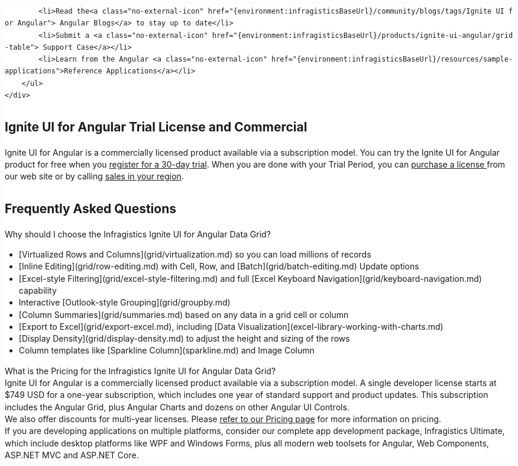             <li>Read the<a class="no-external-icon" href="{environment:infragisticsBaseUrl}/community/blogs/tags/Ignite UI for Angular"> Angular Blogs</a> to stay up to date</li>
            <li>Submit a <a class="no-external-icon" href="{environment:infragisticsBaseUrl}/products/ignite-ui-angular/grid-table"> Support Case</a></li>
            <li>Learn from the Angular <a class="no-external-icon" href="{environment:infragisticsBaseUrl}/resources/sample-applications">Reference Applications</a></li>
        </ul>
    </div>
</div>

<div class="divider--half"></div>

## Ignite UI for Angular Trial License and Commercial
<div class="divider--half"></div>
<p>Ignite UI for Angular is a commercially licensed product available via a subscription model. You can try the Ignite UI for Angular product for free when you <a class="no-external-icon" href="{environment:infragisticsBaseUrl}/free-downloads">register for a 30-day trial</a>. When you are done with your Trial Period, you can <a class="no-external-icon" href="{environment:infragisticsBaseUrl}/how-to-buy/product-pricing">purchase a license </a> from our web site or by calling <a class="no-external-icon" href="{environment:infragisticsBaseUrl}/about-us/contact-us">sales in your region</a>.</p>

<div class="divider--half"></div>

## Frequently Asked Questions

<div id="faqs-accordion-wrapper" class="resizable-content">
    <div class="faqs-accordion-content">
        <div class="faqs-accordion h4">Why should I choose the Infragistics Ignite UI for Angular Data Grid?</div>
        <div class="divider--half"></div>
        <div class="faqs-accordion-panel">
            <ul>
                <li>[Virtualized Rows and Columns](grid/virtualization.md) so you can load millions of records</li>
                <li>[Inline Editing](grid/row-editing.md) with Cell, Row, and [Batch](grid/batch-editing.md) Update options</li>
                <li>[Excel-style Filtering](grid/excel-style-filtering.md) and full [Excel Keyboard Navigation](grid/keyboard-navigation.md) capability</li>
                <li>Interactive [Outlook-style Grouping](grid/groupby.md)</li>
                <li>[Column Summaries](grid/summaries.md) based on any data in a grid cell or column</li>
                <li>[Export to Excel](grid/export-excel.md), including [Data Visualization](excel-library-working-with-charts.md)</li>
                <li>[Display Density](grid/display-density.md) to adjust the height and sizing of the rows</li>
                <li>Column templates like [Sparkline Column](sparkline.md) and Image Column</li>
            </ul>
        </div>
    </div>
    <div class="faqs-accordion-content">
    <div class="faqs-accordion h4">What is the Pricing for the Infragistics Ignite UI for Angular Data Grid?</div>
    <div class="divider--half"></div>
    <div class="faqs-accordion-panel">
Ignite UI for Angular is a commercially licensed product available via a subscription model. A single developer license starts at $749 USD for a one-year subscription, which includes one year of standard support and product updates. This subscription includes the Angular Grid, plus Angular Charts and dozens on other Angular UI Controls.
<div class="divider--half"></div>
We also offer discounts for multi-year licenses. Please <a class="no-external-icon" href="{environment:infragisticsBaseUrl}/how-to-buy/product-pricing">refer to our Pricing page</a> for more information on pricing.
<div class="divider--half"></div>
If you are developing applications on multiple platforms, consider our complete app development package, Infragistics Ultimate, which include desktop platforms like WPF and Windows Forms, plus all modern web toolsets for Angular, Web Components, ASP.NET MVC and ASP.NET Core.
<div class="divider--half"></div>